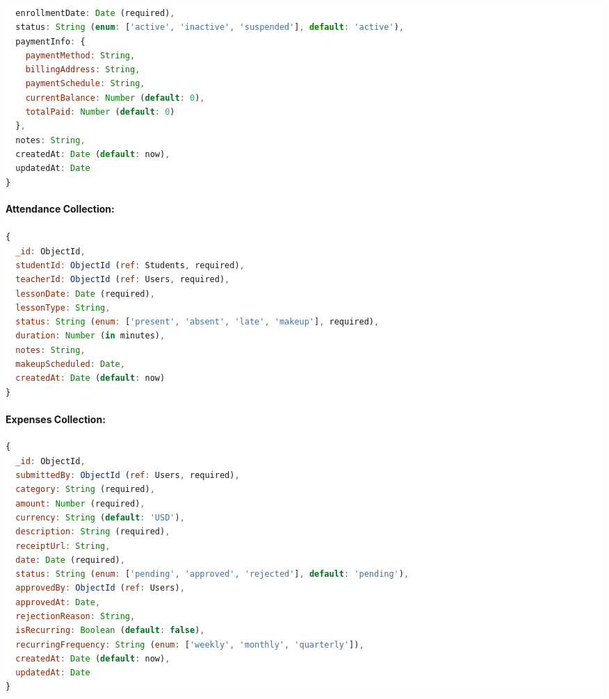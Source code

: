 ```javascript
  enrollmentDate: Date (required),
  status: String (enum: ['active', 'inactive', 'suspended'], default: 'active'),
  paymentInfo: {
    paymentMethod: String,
    billingAddress: String,
    paymentSchedule: String,
    currentBalance: Number (default: 0),
    totalPaid: Number (default: 0)
  },
  notes: String,
  createdAt: Date (default: now),
  updatedAt: Date
}
```

#### **Attendance Collection:**
```javascript
{
  _id: ObjectId,
  studentId: ObjectId (ref: Students, required),
  teacherId: ObjectId (ref: Users, required),
  lessonDate: Date (required),
  lessonType: String,
  status: String (enum: ['present', 'absent', 'late', 'makeup'], required),
  duration: Number (in minutes),
  notes: String,
  makeupScheduled: Date,
  createdAt: Date (default: now)
}
```

#### **Expenses Collection:**
```javascript
{
  _id: ObjectId,
  submittedBy: ObjectId (ref: Users, required),
  category: String (required),
  amount: Number (required),
  currency: String (default: 'USD'),
  description: String (required),
  receiptUrl: String,
  date: Date (required),
  status: String (enum: ['pending', 'approved', 'rejected'], default: 'pending'),
  approvedBy: ObjectId (ref: Users),
  approvedAt: Date,
  rejectionReason: String,
  isRecurring: Boolean (default: false),
  recurringFrequency: String (enum: ['weekly', 'monthly', 'quarterly']),
  createdAt: Date (default: now),
  updatedAt: Date
}
```
